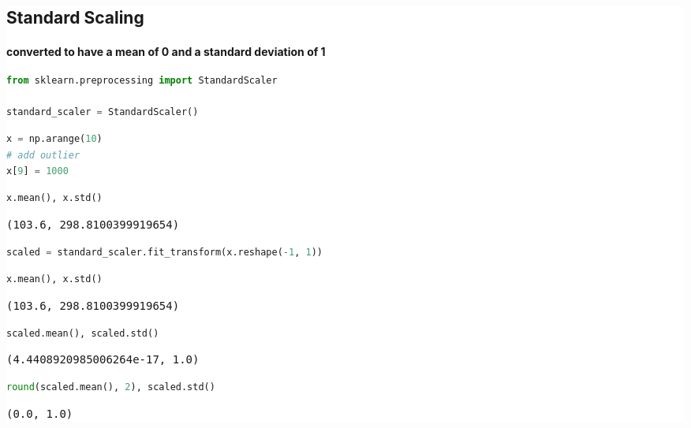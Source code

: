 
## Standard Scaling


**converted to have a mean of 0 and a standard deviation of 1**



```python
from sklearn.preprocessing import StandardScaler

standard_scaler = StandardScaler()
```


```python
x = np.arange(10)
# add outlier 
x[9] = 1000
```


```python
x.mean(), x.std()
```

<pre>
(103.6, 298.8100399919654)
</pre>

```python
scaled = standard_scaler.fit_transform(x.reshape(-1, 1))
```


```python
x.mean(), x.std()
```

<pre>
(103.6, 298.8100399919654)
</pre>

```python
scaled.mean(), scaled.std()
```

<pre>
(4.4408920985006264e-17, 1.0)
</pre>

```python
round(scaled.mean(), 2), scaled.std()
```

<pre>
(0.0, 1.0)
</pre>

```python
```

